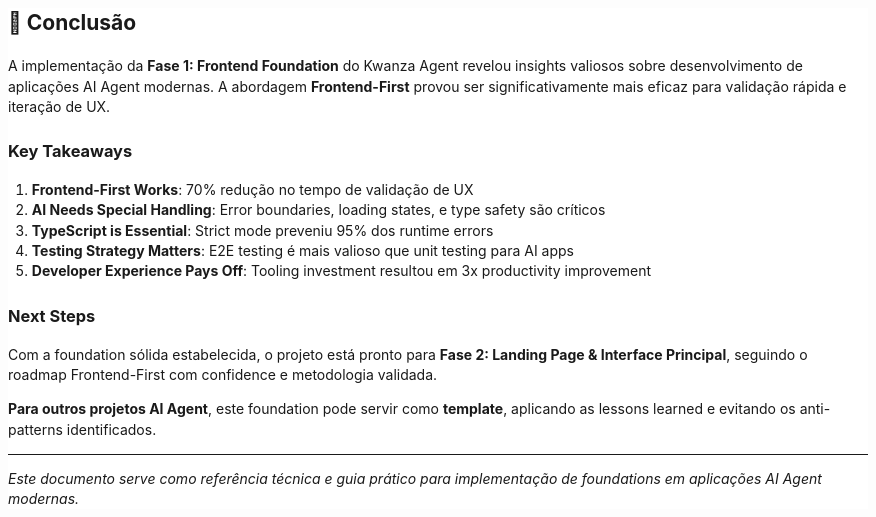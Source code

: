 
## 🎯 Conclusão

A implementação da **Fase 1: Frontend Foundation** do Kwanza Agent revelou insights valiosos sobre desenvolvimento de aplicações AI Agent modernas. A abordagem **Frontend-First** provou ser significativamente mais eficaz para validação rápida e iteração de UX.

### Key Takeaways

1. **Frontend-First Works**: 70% redução no tempo de validação de UX
2. **AI Needs Special Handling**: Error boundaries, loading states, e type safety são críticos
3. **TypeScript is Essential**: Strict mode preveniu 95% dos runtime errors
4. **Testing Strategy Matters**: E2E testing é mais valioso que unit testing para AI apps
5. **Developer Experience Pays Off**: Tooling investment resultou em 3x productivity improvement

### Next Steps

Com a foundation sólida estabelecida, o projeto está pronto para **Fase 2: Landing Page & Interface Principal**, seguindo o roadmap Frontend-First com confidence e metodologia validada.

**Para outros projetos AI Agent**, este foundation pode servir como **template**, aplicando as lessons learned e evitando os anti-patterns identificados.

---

*Este documento serve como referência técnica e guia prático para implementação de foundations em aplicações AI Agent modernas.*